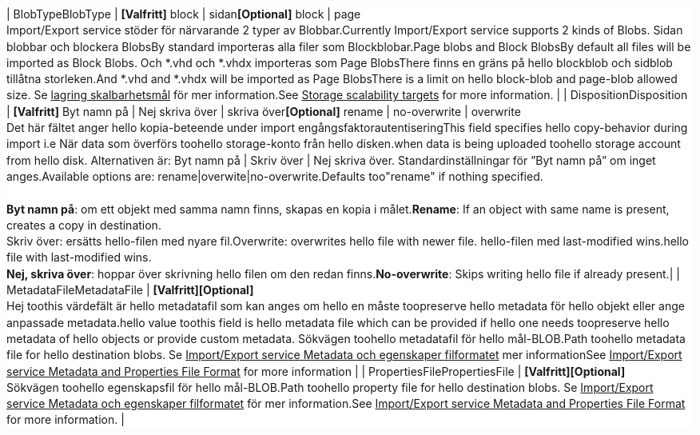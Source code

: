 | <span data-ttu-id="77ddd-184">BlobType</span><span class="sxs-lookup"><span data-stu-id="77ddd-184">BlobType</span></span> | <span data-ttu-id="77ddd-185">**[Valfritt]**  block &#124; sidan</span><span class="sxs-lookup"><span data-stu-id="77ddd-185">**[Optional]** block &#124; page</span></span><br/><span data-ttu-id="77ddd-186">Import/Export service stöder för närvarande 2 typer av Blobbar.</span><span class="sxs-lookup"><span data-stu-id="77ddd-186">Currently Import/Export service supports 2 kinds of Blobs.</span></span> <span data-ttu-id="77ddd-187">Sidan blobbar och blockera BlobsBy standard importeras alla filer som Blockblobar.</span><span class="sxs-lookup"><span data-stu-id="77ddd-187">Page blobs and Block BlobsBy default all files will be imported as Block Blobs.</span></span> <span data-ttu-id="77ddd-188">Och \*.vhd och \*.vhdx importeras som Page BlobsThere finns en gräns på hello blockblob och sidblob tillåtna storleken.</span><span class="sxs-lookup"><span data-stu-id="77ddd-188">And \*.vhd and \*.vhdx will be imported as Page BlobsThere is a limit on hello block-blob and page-blob allowed size.</span></span> <span data-ttu-id="77ddd-189">Se [lagring skalbarhetsmål](storage-scalability-targets.md#scalability-targets-for-blobs-queues-tables-and-files) för mer information.</span><span class="sxs-lookup"><span data-stu-id="77ddd-189">See [Storage scalability targets](storage-scalability-targets.md#scalability-targets-for-blobs-queues-tables-and-files) for more information.</span></span>  |
| <span data-ttu-id="77ddd-190">Disposition</span><span class="sxs-lookup"><span data-stu-id="77ddd-190">Disposition</span></span> | <span data-ttu-id="77ddd-191">**[Valfritt]**  Byt namn på &#124; Nej skriva över &#124; skriva över</span><span class="sxs-lookup"><span data-stu-id="77ddd-191">**[Optional]** rename &#124; no-overwrite &#124; overwrite</span></span> <br/> <span data-ttu-id="77ddd-192">Det här fältet anger hello kopia-beteende under import engångsfaktorautentisering</span><span class="sxs-lookup"><span data-stu-id="77ddd-192">This field specifies hello copy-behavior during import i.e</span></span> <span data-ttu-id="77ddd-193">När data som överförs toohello storage-konto från hello disken.</span><span class="sxs-lookup"><span data-stu-id="77ddd-193">when data is being uploaded toohello storage account from hello disk.</span></span> <span data-ttu-id="77ddd-194">Alternativen är: Byt namn på &#124; Skriv över &#124; Nej skriva över. Standardinställningar för ”Byt namn på” om inget anges.</span><span class="sxs-lookup"><span data-stu-id="77ddd-194">Available options are: rename&#124;overwite&#124;no-overwrite.Defaults too"rename" if nothing specified.</span></span> <br/><br/><span data-ttu-id="77ddd-195">**Byt namn på**: om ett objekt med samma namn finns, skapas en kopia i målet.</span><span class="sxs-lookup"><span data-stu-id="77ddd-195">**Rename**: If an object with same name is present, creates a copy in destination.</span></span><br/><span data-ttu-id="77ddd-196">Skriv över: ersätts hello-filen med nyare fil.</span><span class="sxs-lookup"><span data-stu-id="77ddd-196">Overwrite: overwrites hello file with newer file.</span></span> <span data-ttu-id="77ddd-197">hello-filen med last-modified wins.</span><span class="sxs-lookup"><span data-stu-id="77ddd-197">hello file with last-modified wins.</span></span><br/><span data-ttu-id="77ddd-198">**Nej, skriva över**: hoppar över skrivning hello filen om den redan finns.</span><span class="sxs-lookup"><span data-stu-id="77ddd-198">**No-overwrite**: Skips writing hello file if already present.</span></span>|
| <span data-ttu-id="77ddd-199">MetadataFile</span><span class="sxs-lookup"><span data-stu-id="77ddd-199">MetadataFile</span></span> | <span data-ttu-id="77ddd-200">**[Valfritt]**</span><span class="sxs-lookup"><span data-stu-id="77ddd-200">**[Optional]**</span></span> <br/><span data-ttu-id="77ddd-201">Hej toothis värdefält är hello metadatafil som kan anges om hello en måste toopreserve hello metadata för hello objekt eller ange anpassade metadata.</span><span class="sxs-lookup"><span data-stu-id="77ddd-201">hello value toothis field is hello metadata file which can be provided if hello one needs toopreserve hello metadata of hello objects or provide custom metadata.</span></span> <span data-ttu-id="77ddd-202">Sökvägen toohello metadatafil för hello mål-BLOB.</span><span class="sxs-lookup"><span data-stu-id="77ddd-202">Path toohello metadata file for hello destination blobs.</span></span> <span data-ttu-id="77ddd-203">Se [Import/Export service Metadata och egenskaper filformatet](storage-import-export-file-format-metadata-and-properties.md) mer information</span><span class="sxs-lookup"><span data-stu-id="77ddd-203">See [Import/Export service Metadata and Properties File Format](storage-import-export-file-format-metadata-and-properties.md) for more information</span></span> |
| <span data-ttu-id="77ddd-204">PropertiesFile</span><span class="sxs-lookup"><span data-stu-id="77ddd-204">PropertiesFile</span></span> | <span data-ttu-id="77ddd-205">**[Valfritt]**</span><span class="sxs-lookup"><span data-stu-id="77ddd-205">**[Optional]**</span></span> <br/><span data-ttu-id="77ddd-206">Sökvägen toohello egenskapsfil för hello mål-BLOB.</span><span class="sxs-lookup"><span data-stu-id="77ddd-206">Path toohello property file for hello destination blobs.</span></span> <span data-ttu-id="77ddd-207">Se [Import/Export service Metadata och egenskaper filformatet](storage-import-export-file-format-metadata-and-properties.md) för mer information.</span><span class="sxs-lookup"><span data-stu-id="77ddd-207">See [Import/Export service Metadata and Properties File Format](storage-import-export-file-format-metadata-and-properties.md) for more information.</span></span> |
